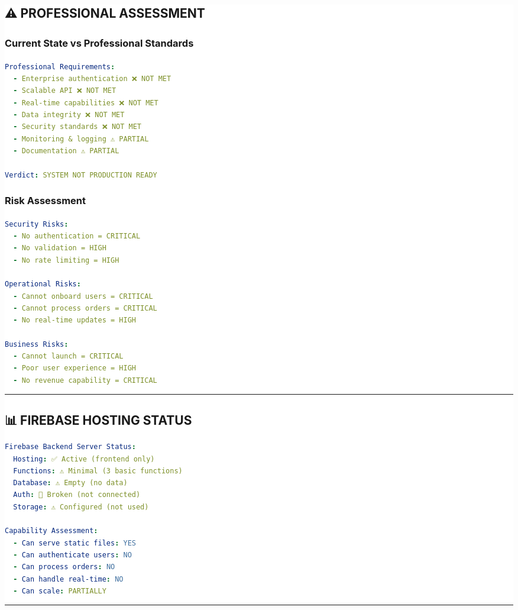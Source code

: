 ## **⚠️ PROFESSIONAL ASSESSMENT**

### **Current State vs Professional Standards**
```yaml
Professional Requirements:
  - Enterprise authentication ❌ NOT MET
  - Scalable API ❌ NOT MET
  - Real-time capabilities ❌ NOT MET
  - Data integrity ❌ NOT MET
  - Security standards ❌ NOT MET
  - Monitoring & logging ⚠️ PARTIAL
  - Documentation ⚠️ PARTIAL
  
Verdict: SYSTEM NOT PRODUCTION READY
```

### **Risk Assessment**
```yaml
Security Risks:
  - No authentication = CRITICAL
  - No validation = HIGH
  - No rate limiting = HIGH
  
Operational Risks:
  - Cannot onboard users = CRITICAL
  - Cannot process orders = CRITICAL
  - No real-time updates = HIGH
  
Business Risks:
  - Cannot launch = CRITICAL
  - Poor user experience = HIGH
  - No revenue capability = CRITICAL
```

---

## **📊 FIREBASE HOSTING STATUS**

```yaml
Firebase Backend Server Status:
  Hosting: ✅ Active (frontend only)
  Functions: ⚠️ Minimal (3 basic functions)
  Database: ⚠️ Empty (no data)
  Auth: 🔴 Broken (not connected)
  Storage: ⚠️ Configured (not used)
  
Capability Assessment:
  - Can serve static files: YES
  - Can authenticate users: NO
  - Can process orders: NO
  - Can handle real-time: NO
  - Can scale: PARTIALLY
```

---